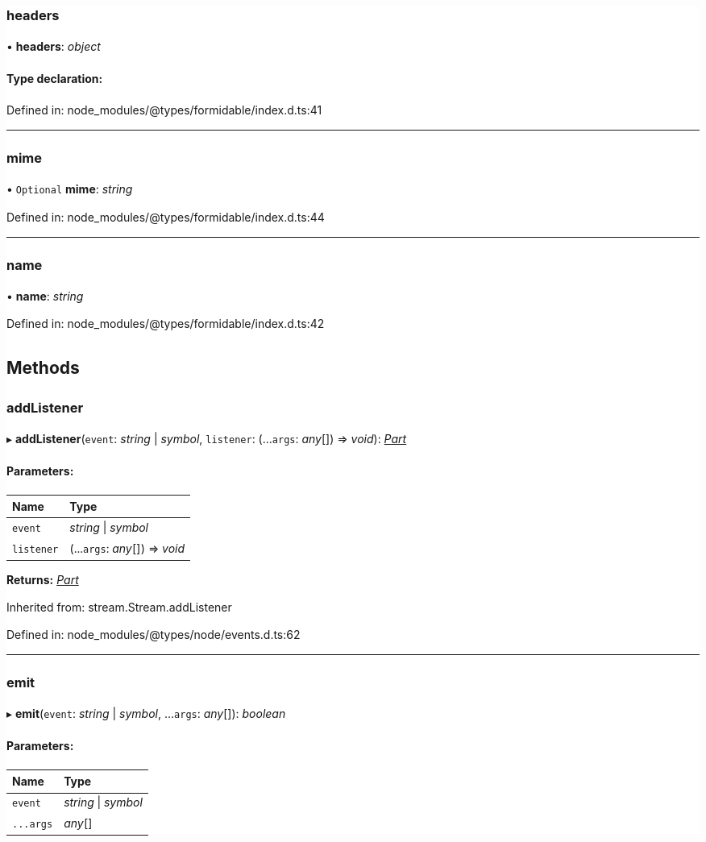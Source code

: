 ### headers

• **headers**: *object*

#### Type declaration:

Defined in: node_modules/@types/formidable/index.d.ts:41

___

### mime

• `Optional` **mime**: *string*

Defined in: node_modules/@types/formidable/index.d.ts:44

___

### name

• **name**: *string*

Defined in: node_modules/@types/formidable/index.d.ts:42

## Methods

### addListener

▸ **addListener**(`event`: *string* \| *symbol*, `listener`: (...`args`: *any*[]) => *void*): [*Part*](api.formidable.part.md)

#### Parameters:

| Name | Type |
| :------ | :------ |
| `event` | *string* \| *symbol* |
| `listener` | (...`args`: *any*[]) => *void* |

**Returns:** [*Part*](api.formidable.part.md)

Inherited from: stream.Stream.addListener

Defined in: node_modules/@types/node/events.d.ts:62

___

### emit

▸ **emit**(`event`: *string* \| *symbol*, ...`args`: *any*[]): *boolean*

#### Parameters:

| Name | Type |
| :------ | :------ |
| `event` | *string* \| *symbol* |
| `...args` | *any*[] |
